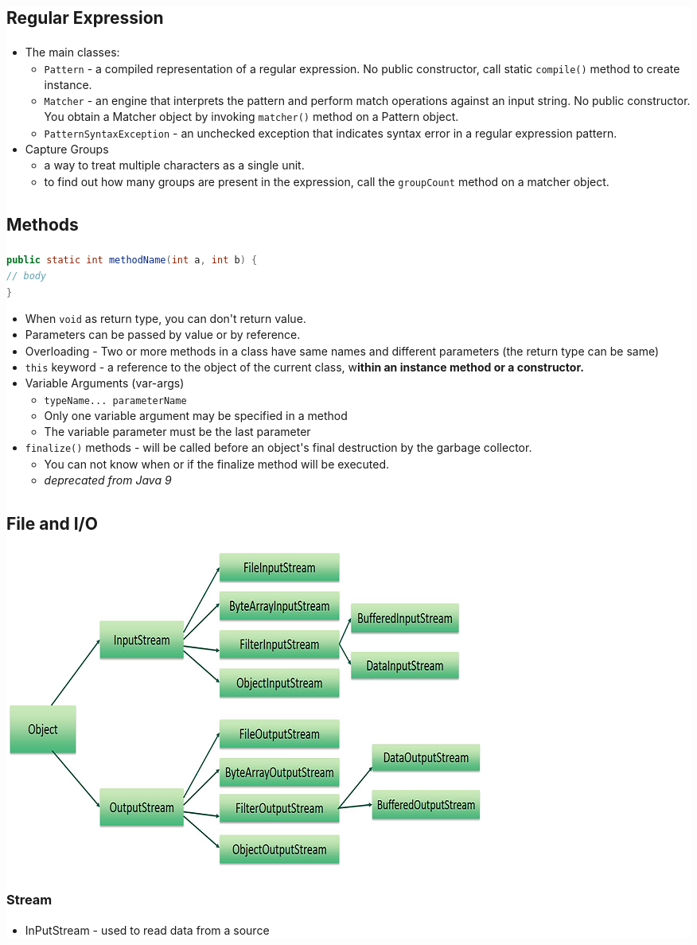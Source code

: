 ## Regular Expression
- The main classes: 
  - `Pattern` - a compiled representation of a regular expression. No public constructor, call static `compile()` method to create instance.
  - `Matcher` - an engine that interprets the pattern and perform match operations against an input string.
    No public constructor. You obtain a Matcher object by invoking `matcher()` method on a Pattern object. 
  - `PatternSyntaxException` - an unchecked exception that indicates syntax error in a regular expression pattern.
- Capture Groups
  - a way to treat multiple characters as a single unit.
  - to find out how many groups are present in the expression, call the `groupCount` method on a matcher object.

## Methods
```java
public static int methodName(int a, int b) {
// body
}
```
- When `void` as return type, you can don't return value.
- Parameters can be passed by value or by reference.
- Overloading - Two or more methods in a class have same names and different parameters (the return type can be same)
- `this` keyword - a reference to the object of the current class, w**ithin an instance method or a constructor.**
- Variable Arguments (var-args)
  - `typeName... parameterName`
  - Only one variable argument may be specified in a method
  - The variable parameter must be the last parameter
- `finalize()` methods - will be called before an object's final destruction by the garbage collector.
  - You can not know when or if the finalize method will be executed.
  - _deprecated from Java 9_

## File and I/O
![img.png](img.png)
### Stream
- InPutStream - used to read data from a source